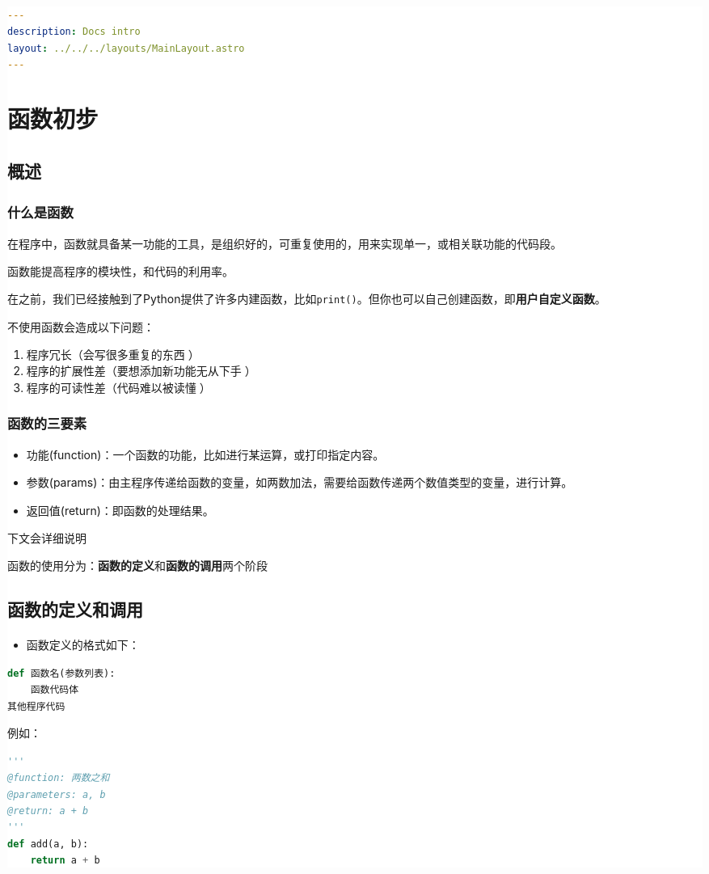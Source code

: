 ```yaml
---
description: Docs intro
layout: ../../../layouts/MainLayout.astro
---
```


# 函数初步

## 概述

### 什么是函数

在程序中，函数就具备某一功能的工具，是组织好的，可重复使用的，用来实现单一，或相关联功能的代码段。

函数能提高程序的模块性，和代码的利用率。

在之前，我们已经接触到了Python提供了许多内建函数，比如`print()`。但你也可以自己创建函数，即**用户自定义函数**。

不使用函数会造成以下问题：

1. 程序冗长（会写很多重复的东西 ）
2. 程序的扩展性差（要想添加新功能无从下手 ）
3. 程序的可读性差（代码难以被读懂 ）

### 函数的三要素

+ 功能(function)：一个函数的功能，比如进行某运算，或打印指定内容。

+ 参数(params)：由主程序传递给函数的变量，如两数加法，需要给函数传递两个数值类型的变量，进行计算。

+ 返回值(return)：即函数的处理结果。

下文会详细说明

函数的使用分为：**函数的定义**和**函数的调用**两个阶段

## 函数的定义和调用

+ 函数定义的格式如下：

```python
def 函数名(参数列表):
    函数代码体
其他程序代码
```

例如：

```python
'''
@function: 两数之和
@parameters: a, b
@return: a + b
'''
def add(a, b):
    return a + b
```
